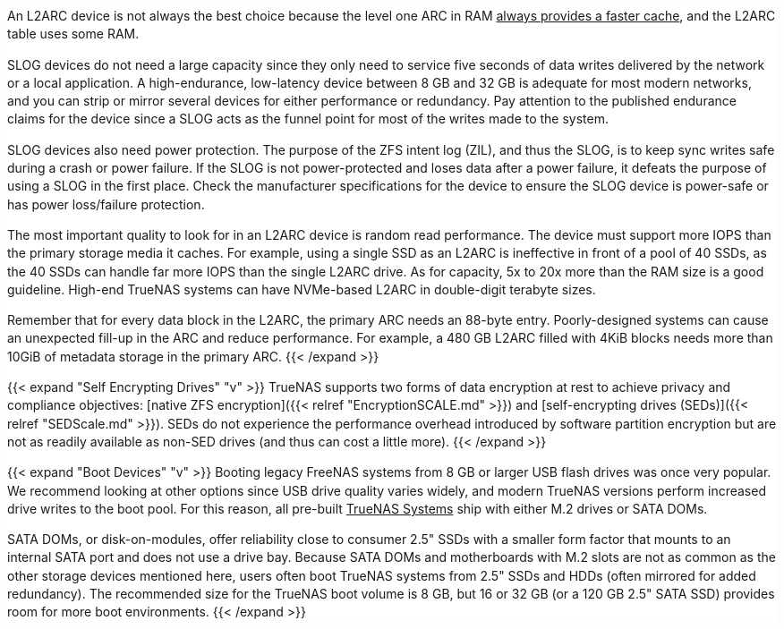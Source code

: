An L2ARC device is not always the best choice because the level one ARC in RAM [always provides a faster cache](https://www.ixsystems.com/blog/visualizing-zfs-performance/), and the L2ARC table uses some RAM.

SLOG devices do not need a large capacity since they only need to service five seconds of data writes delivered by the network or a local application.
A high-endurance, low-latency device between 8 GB and 32 GB is adequate for most modern networks, and you can strip or mirror several devices for either performance or redundancy.
Pay attention to the published endurance claims for the device since a SLOG acts as the funnel point for most of the writes made to the system.

SLOG devices also need power protection.
The purpose of the ZFS intent log (ZIL), and thus the SLOG, is to keep sync writes safe during a crash or power failure.
If the SLOG is not power-protected and loses data after a power failure, it defeats the purpose of using a SLOG in the first place.
Check the manufacturer specifications for the device to ensure the SLOG device is power-safe or has power loss/failure protection.

The most important quality to look for in an L2ARC device is random read performance.
The device must support more IOPS than the primary storage media it caches.
For example, using a single SSD as an L2ARC is ineffective in front of a pool of 40 SSDs, as the 40 SSDs can handle far more IOPS than the single L2ARC drive.
As for capacity, 5x to 20x more than the RAM size is a good guideline.
High-end TrueNAS systems can have NVMe-based L2ARC in double-digit terabyte sizes.

Remember that for every data block in the L2ARC, the primary ARC needs an 88-byte entry.
Poorly-designed systems can cause an unexpected fill-up in the ARC and reduce performance.
For example, a 480 GB L2ARC filled with 4KiB blocks needs more than 10GiB of metadata storage in the primary ARC.
{{< /expand >}}

{{< expand "Self Encrypting Drives" "v" >}}
TrueNAS supports two forms of data encryption at rest to achieve privacy and compliance objectives: [native ZFS encryption]({{< relref "EncryptionSCALE.md" >}}) and [self-encrypting drives (SEDs)]({{< relref "SEDScale.md" >}}).
SEDs do not experience the performance overhead introduced by software partition encryption but are not as readily available as non-SED drives (and thus can cost a little more).
{{< /expand >}}

{{< expand "Boot Devices" "v" >}}
Booting legacy FreeNAS systems from 8 GB or larger USB flash drives was once very popular.
We recommend looking at other options since USB drive quality varies widely, and modern TrueNAS versions perform increased drive writes to the boot pool.
For this reason, all pre-built [TrueNAS Systems](https://www.truenas.com/docs/hardware/) ship with either M.2 drives or SATA DOMs.

SATA DOMs, or disk-on-modules, offer reliability close to consumer 2.5" SSDs with a smaller form factor that mounts to an internal SATA port and does not use a drive bay.
Because SATA DOMs and motherboards with M.2 slots are not as common as the other storage devices mentioned here, users often boot TrueNAS systems from 2.5" SSDs and HDDs (often mirrored for added redundancy).
The recommended size for the TrueNAS boot volume is 8 GB, but 16 or 32 GB (or a 120 GB 2.5" SATA SSD) provides room for more boot environments.
{{< /expand >}}
